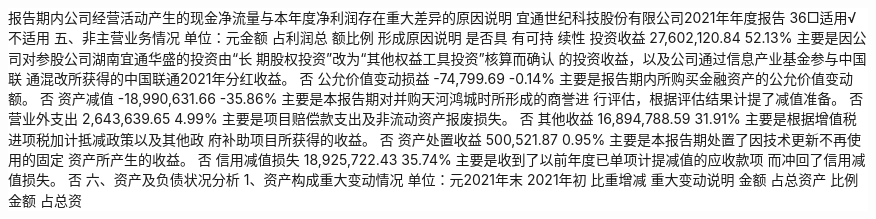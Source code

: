 报告期内公司经营活动产生的现金净流量与本年度净利润存在重大差异的原因说明
宜通世纪科技股份有限公司2021年年度报告
36□适用√不适用
五、非主营业务情况
单位：元金额
占利润总
额比例
形成原因说明
是否具
有可持
续性
投资收益
27,602,120.84
52.13%
主要是因公司对参股公司湖南宜通华盛的投资由“长
期股权投资”改为“其他权益工具投资”核算而确认
的投资收益，以及公司通过信息产业基金参与中国联
通混改所获得的中国联通2021年分红收益。
否
公允价值变动损益
-74,799.69
-0.14%
主要是报告期内所购买金融资产的公允价值变动额。
否
资产减值
-18,990,631.66
-35.86%
主要是本报告期对并购天河鸿城时所形成的商誉进
行评估，根据评估结果计提了减值准备。
否
营业外支出
2,643,639.65
4.99%
主要是项目赔偿款支出及非流动资产报废损失。
否
其他收益
16,894,788.59
31.91%
主要是根据增值税进项税加计抵减政策以及其他政
府补助项目所获得的收益。
否
资产处置收益
500,521.87
0.95%
主要是本报告期处置了因技术更新不再使用的固定
资产所产生的收益。
否
信用减值损失
18,925,722.43
35.74%
主要是收到了以前年度已单项计提减值的应收款项
而冲回了信用减值损失。
否
六、资产及负债状况分析
1、资产构成重大变动情况
单位：元2021年末
2021年初
比重增减
重大变动说明
金额
占总资产
比例
金额
占总资